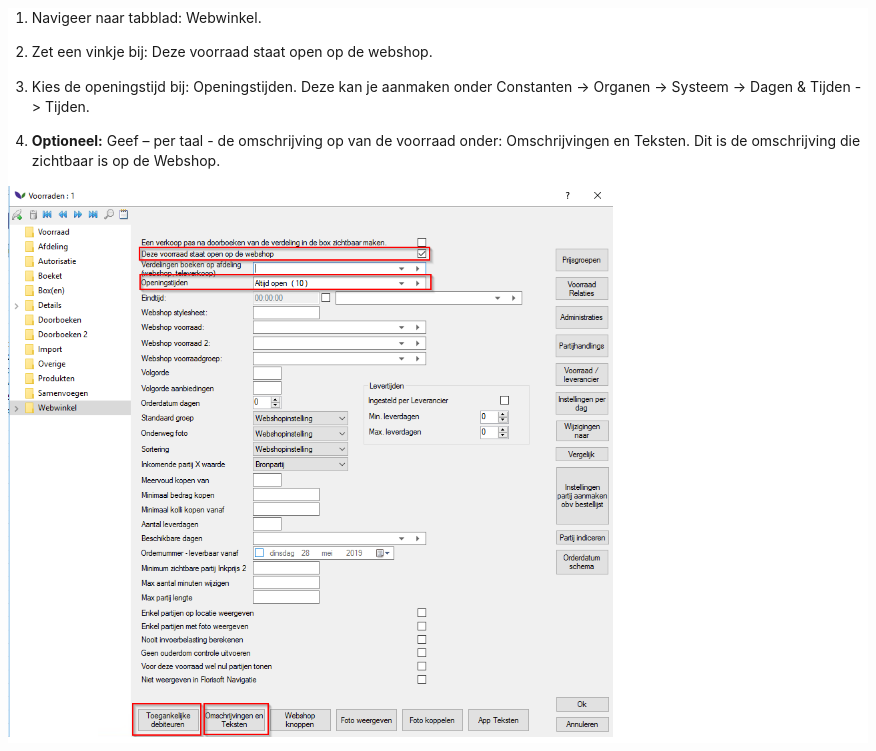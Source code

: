1.  Navigeer naar tabblad: Webwinkel.

2.  Zet een vinkje bij: Deze voorraad staat open op de webshop.

3.  Kies de openingstijd bij: Openingstijden. Deze kan je aanmaken onder
    Constanten -&gt; Organen -&gt; Systeem -&gt; Dagen & Tijden -&gt;
    Tijden.

4.  **Optioneel:** Geef – per taal - de omschrijving op van de voorraad
    onder: Omschrijvingen en Teksten. Dit is de omschrijving die
    zichtbaar is op de Webshop.

<img src="media\image12.png" style="width:6.3in;height:5.74444in" />
